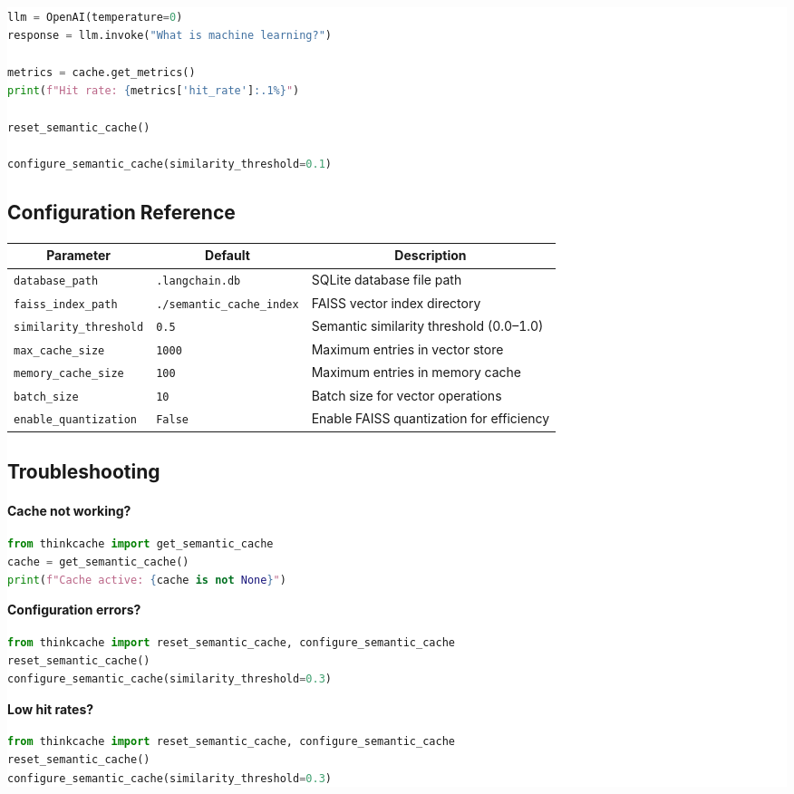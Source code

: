 ```python
llm = OpenAI(temperature=0)
response = llm.invoke("What is machine learning?")

metrics = cache.get_metrics()
print(f"Hit rate: {metrics['hit_rate']:.1%}")

reset_semantic_cache()

configure_semantic_cache(similarity_threshold=0.1)
```

## Configuration Reference

| Parameter              | Default                  | Description                              |
| ---------------------- | ------------------------ | ---------------------------------------- |
| `database_path`        | `.langchain.db`          | SQLite database file path                |
| `faiss_index_path`     | `./semantic_cache_index` | FAISS vector index directory             |
| `similarity_threshold` | `0.5`                    | Semantic similarity threshold (0.0–1.0)  |
| `max_cache_size`       | `1000`                   | Maximum entries in vector store          |
| `memory_cache_size`    | `100`                    | Maximum entries in memory cache          |
| `batch_size`           | `10`                     | Batch size for vector operations         |
| `enable_quantization`  | `False`                  | Enable FAISS quantization for efficiency |

## Troubleshooting

**Cache not working?**

```python
from thinkcache import get_semantic_cache
cache = get_semantic_cache()
print(f"Cache active: {cache is not None}")
```

**Configuration errors?**

```python
from thinkcache import reset_semantic_cache, configure_semantic_cache
reset_semantic_cache()
configure_semantic_cache(similarity_threshold=0.3)
```

**Low hit rates?**

```python
from thinkcache import reset_semantic_cache, configure_semantic_cache
reset_semantic_cache()
configure_semantic_cache(similarity_threshold=0.3)
```
